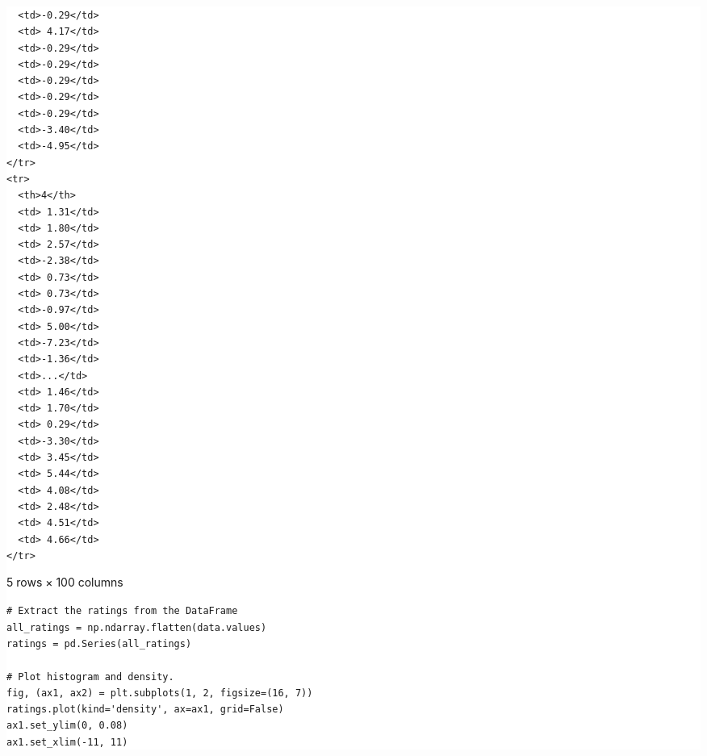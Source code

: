       <td>-0.29</td>
      <td> 4.17</td>
      <td>-0.29</td>
      <td>-0.29</td>
      <td>-0.29</td>
      <td>-0.29</td>
      <td>-0.29</td>
      <td>-3.40</td>
      <td>-4.95</td>
    </tr>
    <tr>
      <th>4</th>
      <td> 1.31</td>
      <td> 1.80</td>
      <td> 2.57</td>
      <td>-2.38</td>
      <td> 0.73</td>
      <td> 0.73</td>
      <td>-0.97</td>
      <td> 5.00</td>
      <td>-7.23</td>
      <td>-1.36</td>
      <td>...</td>
      <td> 1.46</td>
      <td> 1.70</td>
      <td> 0.29</td>
      <td>-3.30</td>
      <td> 3.45</td>
      <td> 5.44</td>
      <td> 4.08</td>
      <td> 2.48</td>
      <td> 4.51</td>
      <td> 4.66</td>
    </tr>
  </tbody>
</table>
<p>5 rows × 100 columns</p>
</div>




    # Extract the ratings from the DataFrame
    all_ratings = np.ndarray.flatten(data.values)
    ratings = pd.Series(all_ratings)
    
    # Plot histogram and density.
    fig, (ax1, ax2) = plt.subplots(1, 2, figsize=(16, 7))
    ratings.plot(kind='density', ax=ax1, grid=False)
    ax1.set_ylim(0, 0.08)
    ax1.set_xlim(-11, 11)
    